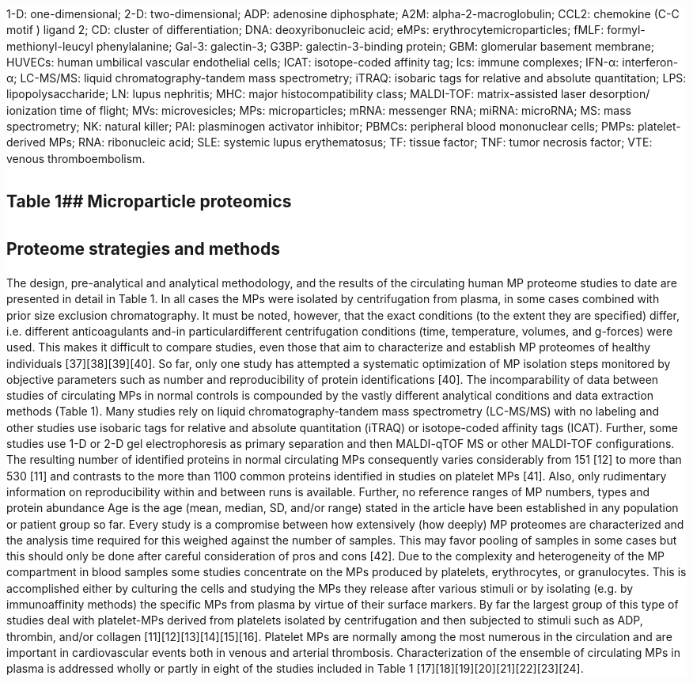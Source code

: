
1-D: one-dimensional; 2-D: two-dimensional; ADP: adenosine diphosphate; A2M: alpha-2-macroglobulin; CCL2: chemokine (C-C motif ) ligand 2; CD: cluster of differentiation; DNA: deoxyribonucleic acid; eMPs: erythrocytemicroparticles; fMLF: formyl-methionyl-leucyl phenylalanine; Gal-3: galectin-3; G3BP: galectin-3-binding protein; GBM: glomerular basement membrane; HUVECs: human umbilical vascular endothelial cells; ICAT: isotope-coded affinity tag; Ics: immune complexes; IFN-α: interferon-α; LC-MS/MS: liquid chromatography-tandem mass spectrometry; iTRAQ: isobaric tags for relative and absolute quantitation; LPS: lipopolysaccharide; LN: lupus nephritis; MHC: major histocompatibility class; MALDI-TOF: matrix-assisted laser desorption/ ionization time of flight; MVs: microvesicles; MPs: microparticles; mRNA: messenger RNA; miRNA: microRNA; MS: mass spectrometry; NK: natural killer; PAI: plasminogen activator inhibitor; PBMCs: peripheral blood mononuclear cells; PMPs: platelet-derived MPs; RNA: ribonucleic acid; SLE: systemic lupus erythematosus; TF: tissue factor; TNF: tumor necrosis factor; VTE: venous thromboembolism.

## Table 1## Microparticle proteomics


## Proteome strategies and methods

The design, pre-analytical and analytical methodology, and the results of the circulating human MP proteome studies to date are presented in detail in Table 1. In all cases the MPs were isolated by centrifugation from plasma, in some cases combined with prior size exclusion chromatography. It must be noted, however, that the exact conditions (to the extent they are specified) differ, i.e. different anticoagulants and-in particulardifferent centrifugation conditions (time, temperature, volumes, and g-forces) were used. This makes it difficult to compare studies, even those that aim to characterize and establish MP proteomes of healthy individuals [37][38][39][40]. So far, only one study has attempted a systematic optimization of MP isolation steps monitored by objective parameters such as number and reproducibility of protein identifications [40]. The incomparability of data between studies of circulating MPs in normal controls is compounded by the vastly different analytical conditions and data extraction methods (Table 1). Many studies rely on liquid chromatography-tandem mass spectrometry (LC-MS/MS) with no labeling and other studies use isobaric tags for relative and absolute quantitation (iTRAQ) or isotope-coded affinity tags (ICAT). Further, some studies use 1-D or 2-D gel electrophoresis as primary separation and then MALDI-qTOF MS or other MALDI-TOF configurations. The resulting number of identified proteins in normal circulating MPs consequently varies considerably from 151 [12] to more than 530 [11] and contrasts to the more than 1100 common proteins identified in studies on platelet MPs [41]. Also, only rudimentary information on reproducibility within and between runs is available. Further, no reference ranges of MP numbers, types and protein abundance  Age is the age (mean, median, SD, and/or range) stated in the article have been established in any population or patient group so far. Every study is a compromise between how extensively (how deeply) MP proteomes are characterized and the analysis time required for this weighed against the number of samples. This may favor pooling of samples in some cases but this should only be done after careful consideration of pros and cons [42]. Due to the complexity and heterogeneity of the MP compartment in blood samples some studies concentrate on the MPs produced by platelets, erythrocytes, or granulocytes. This is accomplished either by culturing the cells and studying the MPs they release after various stimuli or by isolating (e.g. by immunoaffinity methods) the specific MPs from plasma by virtue of their surface markers. By far the largest group of this type of studies deal with platelet-MPs derived from platelets isolated by centrifugation and then subjected to stimuli such as ADP, thrombin, and/or collagen [11][12][13][14][15][16]. Platelet MPs are normally among the most numerous in the circulation and are important in cardiovascular events both in venous and arterial thrombosis. Characterization of the ensemble of circulating MPs in plasma is addressed wholly or partly in eight of the studies included in Table 1 [17][18][19][20][21][22][23][24].
